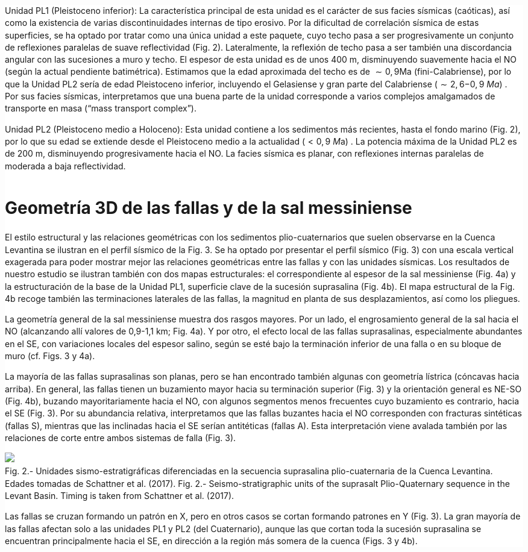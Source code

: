 Unidad PL1 (Pleistoceno inferior): La característica principal de esta unidad es el carácter de sus facies sísmicas (caóticas), así como la existencia de varias discontinuidades internas de tipo erosivo. Por la dificultad de correlación sísmica de estas superficies, se ha optado por tratar como una única unidad a este paquete, cuyo techo pasa a ser progresivamente un conjunto de reflexiones paralelas de suave reflectividad (Fig. 2). Lateralmente, la reflexión de techo pasa a ser también una discordancia angular con las sucesiones a muro y techo. El espesor de esta unidad es de unos 400 m, disminuyendo suavemente hacia el NO (según la actual pendiente batimétrica). Estimamos que la edad aproximada del techo es de ${\sim}0,9\mathsf{M a}$ (fini-Calabriense), por lo que la Unidad PL2 sería de edad Pleistoceno inferior, incluyendo el Gelasiense y gran parte del Calabriense $(\sim2,6\mathrm{-}0,9\ M a)$ . Por sus facies sísmicas, interpretamos que una buena parte de la unidad corresponde a varios complejos amalgamados de transporte en masa (“mass transport complex”).  

Unidad PL2 (Pleistoceno medio a Holoceno): Esta unidad contiene a los sedimentos más recientes, hasta el fondo marino (Fig. 2), por lo que su edad se extiende desde el Pleistoceno medio a la actualidad $(<0,9\ M\mathsf{a})$ . La potencia máxima de la Unidad PL2 es de $200~\mathsf{m},$ disminuyendo progresivamente hacia el NO. La facies sísmica es planar, con reflexiones internas paralelas de moderada a baja reflectividad.  

# Geometría 3D de las fallas y de la sal messiniense  

El estilo estructural y las relaciones geométricas con los sedimentos plio-cuaternarios que suelen observarse en la Cuenca Levantina se ilustran en el perfil sísmico de la Fig. 3. Se ha optado por presentar el perfil sísmico (Fig. 3) con una escala vertical exagerada para poder mostrar mejor las relaciones geométricas entre las fallas y con las unidades sísmicas. Los resultados de nuestro estudio se ilustran también con dos mapas estructurales: el correspondiente al espesor de la sal messiniense (Fig. 4a) y la estructuración de la base de la Unidad PL1, superficie clave de la sucesión suprasalina (Fig. 4b). El mapa estructural de la Fig. 4b recoge también las terminaciones laterales de las fallas, la magnitud en planta de sus desplazamientos, así como los pliegues.  

La geometría general de la sal messiniense muestra dos rasgos mayores. Por un lado, el engrosamiento general de la sal hacia el NO (alcanzando allí valores de 0,9-1,1 km; Fig. 4a). Y por otro, el efecto local de las fallas suprasalinas, especialmente abundantes en el SE, con variaciones locales del espesor salino, según se esté bajo la terminación inferior de una falla o en su bloque de muro (cf. Figs. 3 y 4a).  

La mayoría de las fallas suprasalinas son planas, pero se han encontrado también algunas con geometría lístrica (cóncavas hacia arriba). En general, las fallas tienen un buzamiento mayor hacia su terminación superior (Fig. 3) y la orientación general es NE-SO (Fig. 4b), buzando mayoritariamente hacia el NO, con algunos segmentos menos frecuentes cuyo buzamiento es contrario, hacia el SE (Fig. 3). Por su abundancia relativa, interpretamos que las fallas buzantes hacia el NO corresponden con fracturas sintéticas (fallas S), mientras que las inclinadas hacia el SE serían antitéticas (fallas A). Esta interpretación viene avalada también por las relaciones de corte entre ambos sistemas de falla (Fig. 3).  

![](images/c6074d6a13d073c8c517648025640987ff4a8a73284b30d3b1979eab49d4378d.jpg)  
Fig. 2.- Unidades sismo-estratigráficas diferenciadas en la secuencia suprasalina plio-cuaternaria de la Cuenca Levantina. Edades tomadas de Schattner et al. (2017). Fig. 2.- Seismo-stratigraphic units of the suprasalt Plio-Quaternary sequence in the Levant Basin. Timing is taken from Schattner et al. (2017).  

Las fallas se cruzan formando un patrón en $\mathsf{X},$ pero en otros casos se cortan formando patrones en Y (Fig. 3). La gran mayoría de las fallas afectan solo a las unidades PL1 y PL2 (del Cuaternario), aunque las que cortan toda la sucesión suprasalina se encuentran principalmente hacia el SE, en dirección a la región más somera de la cuenca (Figs. 3 y 4b).  

